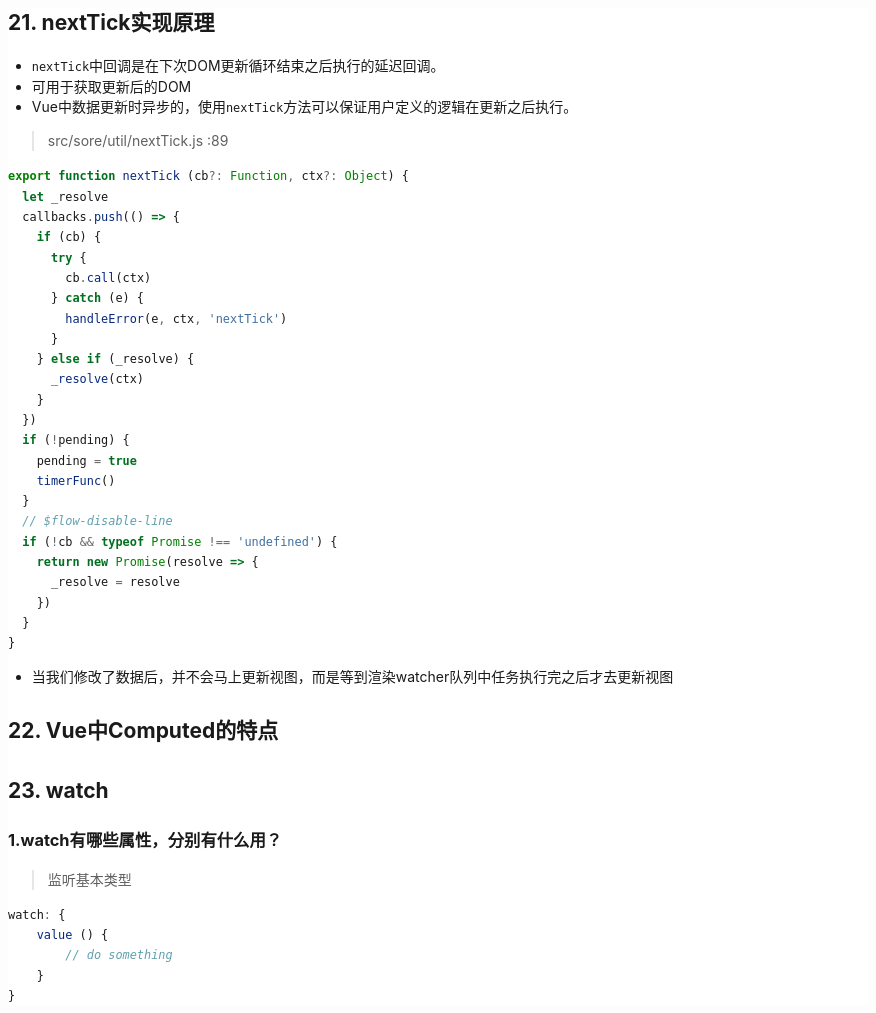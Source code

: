 

## 21. nextTick实现原理

- `nextTick`中回调是在下次DOM更新循环结束之后执行的延迟回调。
- 可用于获取更新后的DOM
- Vue中数据更新时异步的，使用`nextTick`方法可以保证用户定义的逻辑在更新之后执行。

> src/sore/util/nextTick.js :89

```js
export function nextTick (cb?: Function, ctx?: Object) {
  let _resolve
  callbacks.push(() => {
    if (cb) {
      try {
        cb.call(ctx)
      } catch (e) {
        handleError(e, ctx, 'nextTick')
      }
    } else if (_resolve) {
      _resolve(ctx)
    }
  })
  if (!pending) {
    pending = true
    timerFunc()
  }
  // $flow-disable-line
  if (!cb && typeof Promise !== 'undefined') {
    return new Promise(resolve => {
      _resolve = resolve
    })
  }
}
```

-  当我们修改了数据后，并不会马上更新视图，而是等到渲染watcher队列中任务执行完之后才去更新视图



## 22. Vue中Computed的特点



## 23. watch

### 1.watch有哪些属性，分别有什么用？

> 监听基本类型

```js
watch: {
    value () {
        // do something
    }
}
```
